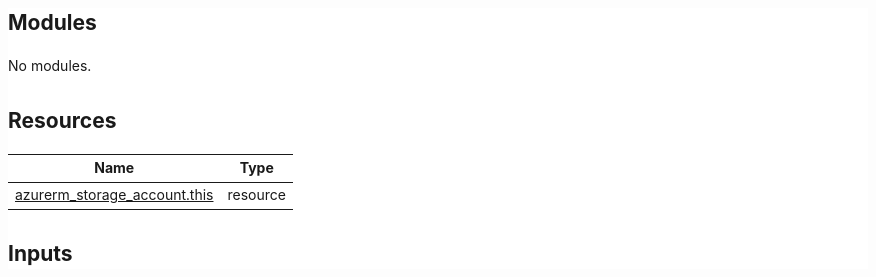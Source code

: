 ## Modules

No modules.

## Resources

| Name                                                                                                                            | Type     |
|---------------------------------------------------------------------------------------------------------------------------------|----------|
| [azurerm_storage_account.this](https://registry.terraform.io/providers/hashicorp/azurerm/latest/docs/resources/storage_account) | resource |

## Inputs
